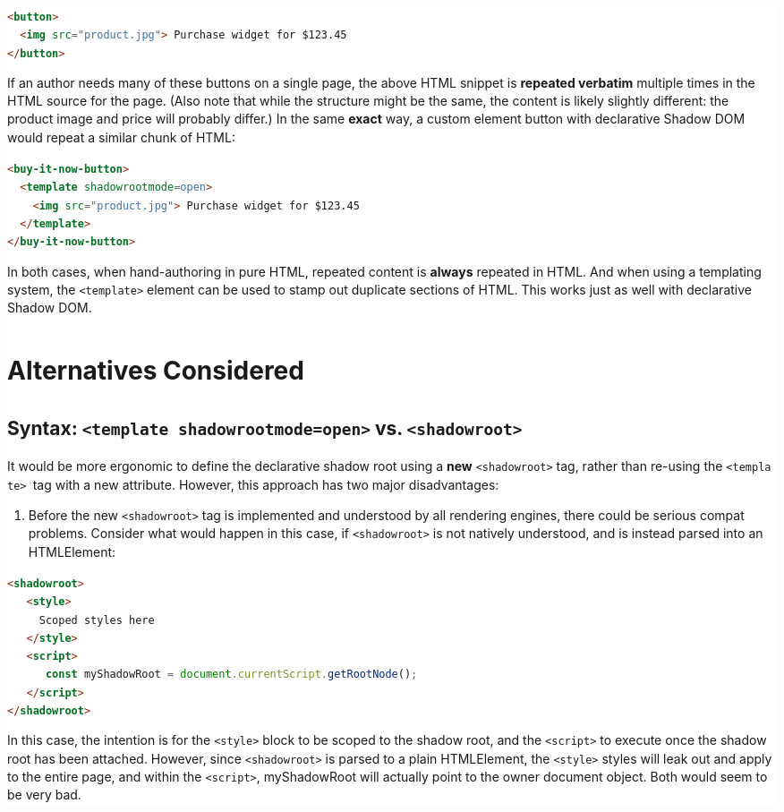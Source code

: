 ```html
<button>
  <img src="product.jpg"> Purchase widget for $123.45
</button>
```

If an author needs many of these buttons on a single page, the above HTML snippet is **repeated verbatim** multiple times in the HTML source for the page. (Also note that while the structure might be the same, the content is likely slightly different: the product image and price will probably differ.) In the same **exact** way, a custom element button with declarative Shadow DOM would repeat a similar chunk of HTML:

```html
<buy-it-now-button>
  <template shadowrootmode=open>
    <img src="product.jpg"> Purchase widget for $123.45
  </template>
</buy-it-now-button>
```

In both cases, when hand-authoring in pure HTML, repeated content is **always** repeated in HTML. And when using a templating system, the `<template>` element can be used to stamp out duplicate sections of HTML. This works just as well with declarative Shadow DOM.


# Alternatives Considered


## Syntax: `<template shadowrootmode=open>` vs. `<shadowroot>`

It would be more ergonomic to define the declarative shadow root using a **new** `<shadowroot>` tag, rather than re-using the `<template> `tag with a new attribute. However, this approach has two major disadvantages:



1. Before the new `<shadowroot>` tag is implemented and understood by all rendering engines, there could be serious compat problems. Consider what would happen in this case, if `<shadowroot>` is not natively understood, and is instead parsed into an HTMLElement:

 ```html
<shadowroot>
    <style>
      Scoped styles here
    </style>
    <script>
       const myShadowRoot = document.currentScript.getRootNode();
    </script>
</shadowroot>
```

 In this case, the intention is for the `<style>` block to be scoped to the shadow root, and the `<script>` to execute once the shadow root has been attached. However, since `<shadowroot>` is parsed to a plain HTMLElement, the `<style>` styles will leak out and apply to the entire page, and within the `<script>`, myShadowRoot will actually point to the owner document object. Both would seem to be very bad.

